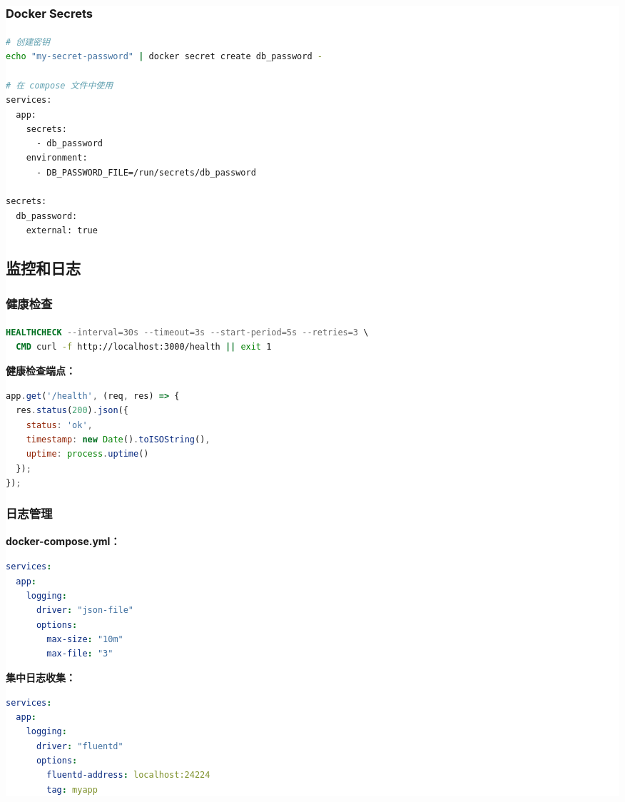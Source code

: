 ### Docker Secrets

```bash
# 创建密钥
echo "my-secret-password" | docker secret create db_password -

# 在 compose 文件中使用
services:
  app:
    secrets:
      - db_password
    environment:
      - DB_PASSWORD_FILE=/run/secrets/db_password

secrets:
  db_password:
    external: true
```

## 监控和日志

### 健康检查

```dockerfile
HEALTHCHECK --interval=30s --timeout=3s --start-period=5s --retries=3 \
  CMD curl -f http://localhost:3000/health || exit 1
```

**健康检查端点：**
```javascript
app.get('/health', (req, res) => {
  res.status(200).json({
    status: 'ok',
    timestamp: new Date().toISOString(),
    uptime: process.uptime()
  });
});
```

### 日志管理

**docker-compose.yml：**
```yaml
services:
  app:
    logging:
      driver: "json-file"
      options:
        max-size: "10m"
        max-file: "3"
```

**集中日志收集：**
```yaml
services:
  app:
    logging:
      driver: "fluentd"
      options:
        fluentd-address: localhost:24224
        tag: myapp
```
